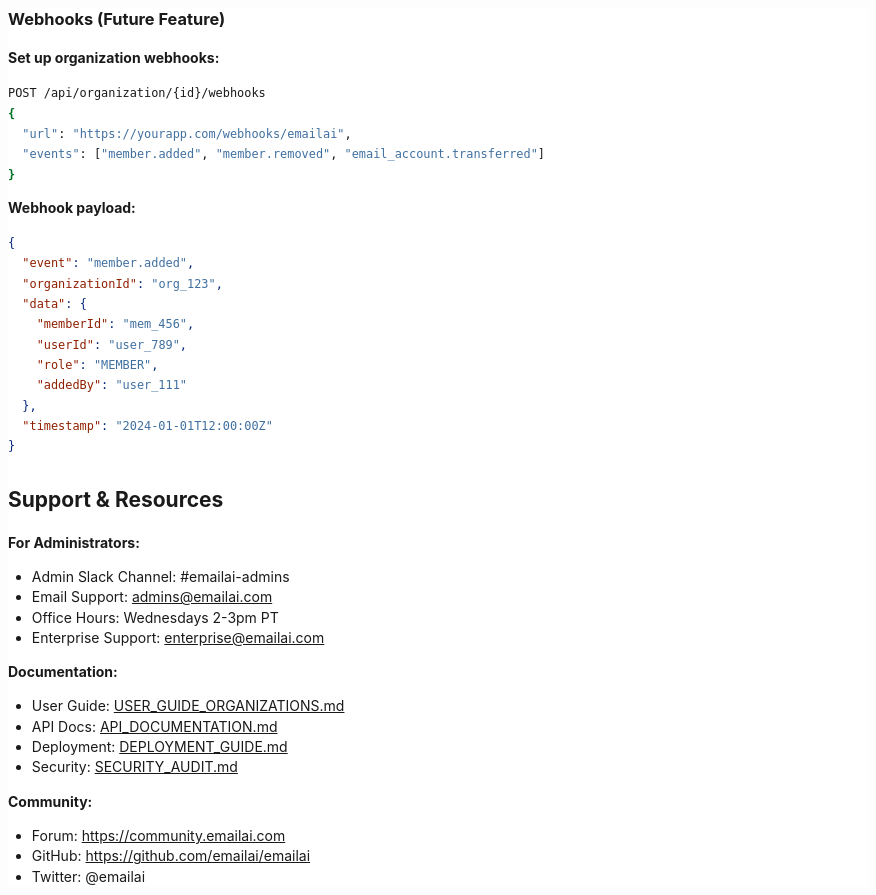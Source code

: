 ### Webhooks (Future Feature)

**Set up organization webhooks:**
```bash
POST /api/organization/{id}/webhooks
{
  "url": "https://yourapp.com/webhooks/emailai",
  "events": ["member.added", "member.removed", "email_account.transferred"]
}
```

**Webhook payload:**
```json
{
  "event": "member.added",
  "organizationId": "org_123",
  "data": {
    "memberId": "mem_456",
    "userId": "user_789",
    "role": "MEMBER",
    "addedBy": "user_111"
  },
  "timestamp": "2024-01-01T12:00:00Z"
}
```

## Support & Resources

**For Administrators:**
- Admin Slack Channel: #emailai-admins
- Email Support: admins@emailai.com
- Office Hours: Wednesdays 2-3pm PT
- Enterprise Support: enterprise@emailai.com

**Documentation:**
- User Guide: [USER_GUIDE_ORGANIZATIONS.md](USER_GUIDE_ORGANIZATIONS.md)
- API Docs: [API_DOCUMENTATION.md](API_DOCUMENTATION.md)
- Deployment: [DEPLOYMENT_GUIDE.md](DEPLOYMENT_GUIDE.md)
- Security: [SECURITY_AUDIT.md](../SECURITY_AUDIT.md)

**Community:**
- Forum: https://community.emailai.com
- GitHub: https://github.com/emailai/emailai
- Twitter: @emailai
